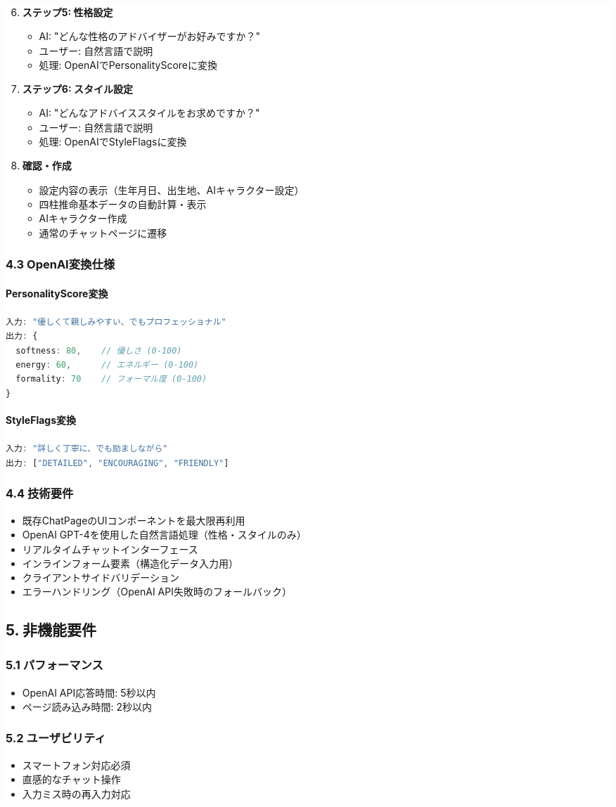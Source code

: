 6. **ステップ5: 性格設定**
   - AI: "どんな性格のアドバイザーがお好みですか？"
   - ユーザー: 自然言語で説明
   - 処理: OpenAIでPersonalityScoreに変換

7. **ステップ6: スタイル設定**
   - AI: "どんなアドバイススタイルをお求めですか？"
   - ユーザー: 自然言語で説明
   - 処理: OpenAIでStyleFlagsに変換

8. **確認・作成**
   - 設定内容の表示（生年月日、出生地、AIキャラクター設定）
   - 四柱推命基本データの自動計算・表示
   - AIキャラクター作成
   - 通常のチャットページに遷移

### 4.3 OpenAI変換仕様

#### PersonalityScore変換
```typescript
入力: "優しくて親しみやすい、でもプロフェッショナル"
出力: {
  softness: 80,    // 優しさ (0-100)
  energy: 60,      // エネルギー (0-100)
  formality: 70    // フォーマル度 (0-100)
}
```

#### StyleFlags変換
```typescript
入力: "詳しく丁寧に、でも励ましながら"
出力: ["DETAILED", "ENCOURAGING", "FRIENDLY"]
```

### 4.4 技術要件
- 既存ChatPageのUIコンポーネントを最大限再利用
- OpenAI GPT-4を使用した自然言語処理（性格・スタイルのみ）
- リアルタイムチャットインターフェース
- インラインフォーム要素（構造化データ入力用）
- クライアントサイドバリデーション
- エラーハンドリング（OpenAI API失敗時のフォールバック）

## 5. 非機能要件

### 5.1 パフォーマンス
- OpenAI API応答時間: 5秒以内
- ページ読み込み時間: 2秒以内

### 5.2 ユーザビリティ
- スマートフォン対応必須
- 直感的なチャット操作
- 入力ミス時の再入力対応
